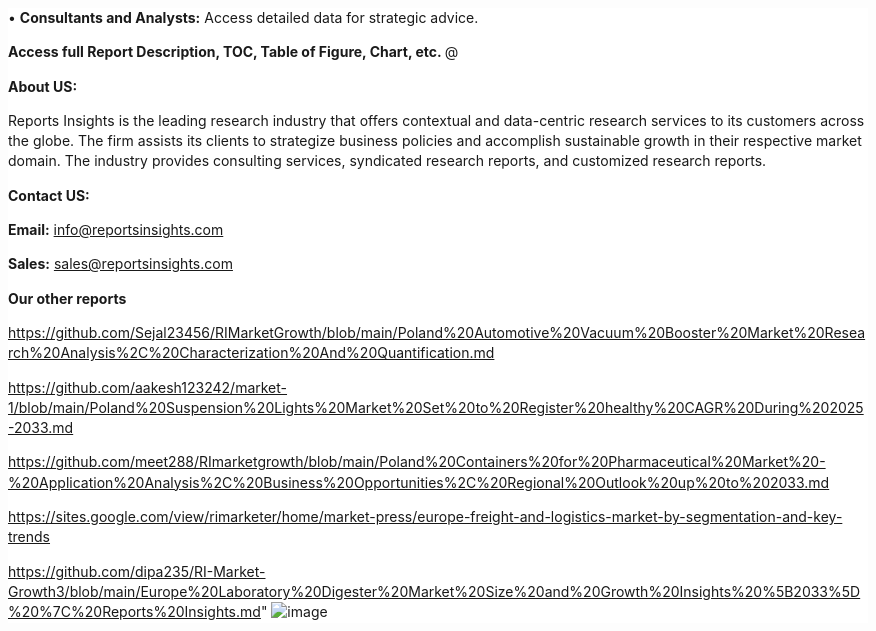 • <strong>Consultants and Analysts:</strong> Access detailed data for strategic advice.
</ul>
<strong>Access full Report Description, TOC, Table of Figure, Chart, etc. </strong>@  <a href= style=color:#0000ff;></a></font>

<strong><strong>About US</strong>:</strong>

Reports Insights is the leading research industry that offers contextual and data-centric research services to its customers across the globe. The firm assists its clients to strategize business policies and accomplish sustainable growth in their respective market domain. The industry provides consulting services, syndicated research reports, and customized research reports.

<strong>Contact US:</strong>

<p class=""""><b>Email:</b> <a href=mailto:info@reportsinsights.com>info@reportsinsights.com</a></p>
<p class=""""><b>Sales:</b> <a href=mailto:sales@reportsinsights.com>sales@reportsinsights.com</a></p>

<strong>Our other reports</strong>

<a href=https://github.com/Sejal23456/RIMarketGrowth/blob/main/Poland%20Automotive%20Vacuum%20Booster%20Market%20Research%20Analysis%2C%20Characterization%20And%20Quantification.md>https://github.com/Sejal23456/RIMarketGrowth/blob/main/Poland%20Automotive%20Vacuum%20Booster%20Market%20Research%20Analysis%2C%20Characterization%20And%20Quantification.md</a>

<a href=https://github.com/aakesh123242/market-1/blob/main/Poland%20Suspension%20Lights%20Market%20Set%20to%20Register%20healthy%20CAGR%20During%202025-2033.md>https://github.com/aakesh123242/market-1/blob/main/Poland%20Suspension%20Lights%20Market%20Set%20to%20Register%20healthy%20CAGR%20During%202025-2033.md</a>

<a href=https://github.com/meet288/RImarketgrowth/blob/main/Poland%20Containers%20for%20Pharmaceutical%20Market%20-%20Application%20Analysis%2C%20Business%20Opportunities%2C%20Regional%20Outlook%20up%20to%202033.md>https://github.com/meet288/RImarketgrowth/blob/main/Poland%20Containers%20for%20Pharmaceutical%20Market%20-%20Application%20Analysis%2C%20Business%20Opportunities%2C%20Regional%20Outlook%20up%20to%202033.md</a>

<a href=https://sites.google.com/view/rimarketer/home/market-press/europe-freight-and-logistics-market-by-segmentation-and-key-trends>https://sites.google.com/view/rimarketer/home/market-press/europe-freight-and-logistics-market-by-segmentation-and-key-trends</a>

<a href=https://github.com/dipa235/RI-Market-Growth3/blob/main/Europe%20Laboratory%20Digester%20Market%20Size%20and%20Growth%20Insights%20%5B2033%5D%20%7C%20Reports%20Insights.md>https://github.com/dipa235/RI-Market-Growth3/blob/main/Europe%20Laboratory%20Digester%20Market%20Size%20and%20Growth%20Insights%20%5B2033%5D%20%7C%20Reports%20Insights.md</a>"
![image](https://github.com/user-attachments/assets/eb747dc0-08d0-4466-983c-da7cb893ae2b)
